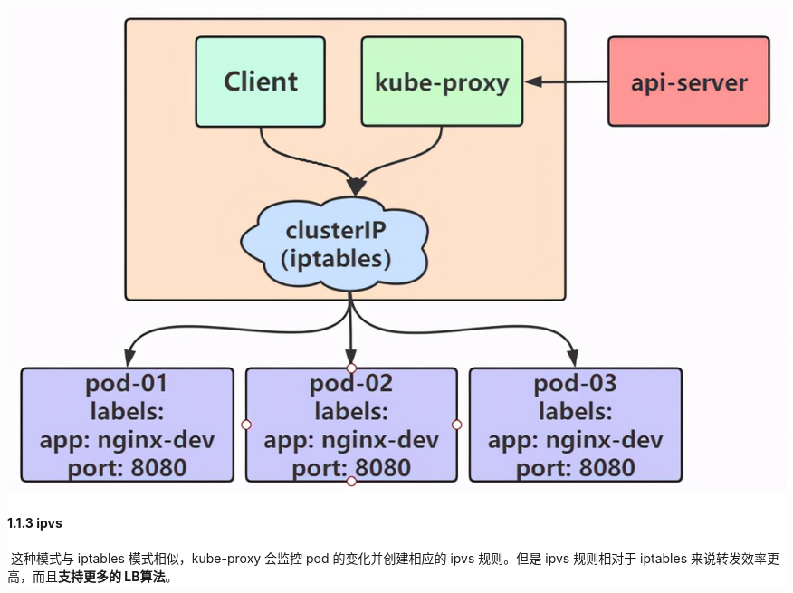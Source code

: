 ![5](./images/Service_Ingress/5.jpg)

#### 1.1.3 ipvs

​        这种模式与 iptables 模式相似，kube-proxy 会监控 pod 的变化并创建相应的 ipvs 规则。但是 ipvs 规则相对于 iptables 来说转发效率更高，而且**支持更多的 LB算法**。
